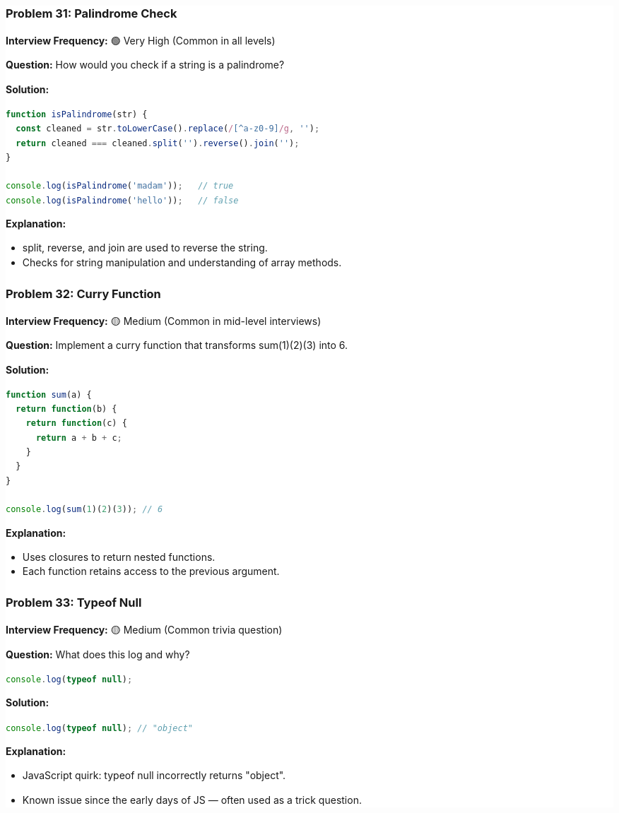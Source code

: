 ### Problem 31: Palindrome Check
**Interview Frequency:** 🟢 Very High (Common in all levels)

**Question:** How would you check if a string is a palindrome?

**Solution:**
```javascript
function isPalindrome(str) {
  const cleaned = str.toLowerCase().replace(/[^a-z0-9]/g, '');
  return cleaned === cleaned.split('').reverse().join('');
}

console.log(isPalindrome('madam'));   // true
console.log(isPalindrome('hello'));   // false
```

**Explanation:**
- split, reverse, and join are used to reverse the string.
- Checks for string manipulation and understanding of array methods.

### Problem 32: Curry Function
**Interview Frequency:** 🟡 Medium (Common in mid-level interviews)

**Question:** Implement a curry function that transforms sum(1)(2)(3) into 6.

**Solution:**
```javascript
function sum(a) {
  return function(b) {
    return function(c) {
      return a + b + c;
    }
  }
}

console.log(sum(1)(2)(3)); // 6
```

**Explanation:**
- Uses closures to return nested functions.
- Each function retains access to the previous argument.

### Problem 33: Typeof Null
**Interview Frequency:** 🟡 Medium (Common trivia question)

**Question:** What does this log and why?
```javascript
console.log(typeof null);
```

**Solution:**
```javascript
console.log(typeof null); // "object"
```

**Explanation:**
- JavaScript quirk: typeof null incorrectly returns "object".
- Known issue since the early days of JS — often used as a trick question.


  [key]: "Alice"